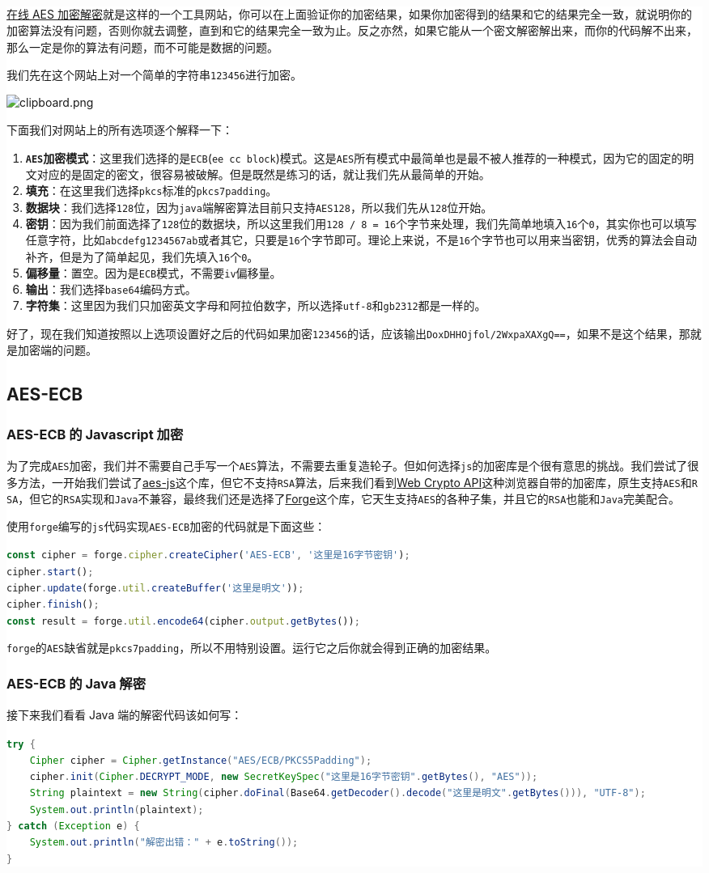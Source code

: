 [在线 AES 加密解密](http://tool.chacuo.net/cryptaes)就是这样的一个工具网站，你可以在上面验证你的加密结果，如果你加密得到的结果和它的结果完全一致，就说明你的加密算法没有问题，否则你就去调整，直到和它的结果完全一致为止。反之亦然，如果它能从一个密文解密解出来，而你的代码解不出来，那么一定是你的算法有问题，而不可能是数据的问题。

我们先在这个网站上对一个简单的字符串`123456`进行加密。

![clipboard.png](https://segmentfault.com/img/bVbtEzK)

下面我们对网站上的所有选项逐个解释一下：

1. **`AES`加密模式**：这里我们选择的是`ECB`(`ee cc block`)模式。这是`AES`所有模式中最简单也是最不被人推荐的一种模式，因为它的固定的明文对应的是固定的密文，很容易被破解。但是既然是练习的话，就让我们先从最简单的开始。
2. **填充**：在这里我们选择`pkcs`标准的`pkcs7padding`。
3. **数据块**：我们选择`128`位，因为`java`端解密算法目前只支持`AES128`，所以我们先从`128`位开始。
4. **密钥**：因为我们前面选择了`128`位的数据块，所以这里我们用`128 / 8 = 16`个字节来处理，我们先简单地填入`16`个`0`，其实你也可以填写任意字符，比如`abcdefg1234567ab`或者其它，只要是`16`个字节即可。理论上来说，不是`16`个字节也可以用来当密钥，优秀的算法会自动补齐，但是为了简单起见，我们先填入`16`个`0`。
5. **偏移量**：置空。因为是`ECB`模式，不需要`iv`偏移量。
6. **输出**：我们选择`base64`编码方式。
7. **字符集**：这里因为我们只加密英文字母和阿拉伯数字，所以选择`utf-8`和`gb2312`都是一样的。

好了，现在我们知道按照以上选项设置好之后的代码如果加密`123456`的话，应该输出`DoxDHHOjfol/2WxpaXAXgQ==`，如果不是这个结果，那就是加密端的问题。

## AES-ECB

### AES-ECB 的 Javascript 加密

为了完成`AES`加密，我们并不需要自己手写一个`AES`算法，不需要去重复造轮子。但如何选择`js`的加密库是个很有意思的挑战。我们尝试了很多方法，一开始我们尝试了[aes-js][1]这个库，但它不支持`RSA`算法，后来我们看到[Web Crypto API][2]这种浏览器自带的加密库，原生支持`AES`和`RSA`，但它的`RSA`实现和`Java`不兼容，最终我们还是选择了[Forge][3]这个库，它天生支持`AES`的各种子集，并且它的`RSA`也能和`Java`完美配合。

使用`forge`编写的`js`代码实现`AES-ECB`加密的代码就是下面这些：

```js
const cipher = forge.cipher.createCipher('AES-ECB', '这里是16字节密钥');
cipher.start();
cipher.update(forge.util.createBuffer('这里是明文'));
cipher.finish();
const result = forge.util.encode64(cipher.output.getBytes());
```

`forge`的`AES`缺省就是`pkcs7padding`，所以不用特别设置。运行它之后你就会得到正确的加密结果。

### AES-ECB 的 Java 解密

接下来我们看看 Java 端的解密代码该如何写：

```java
try {
    Cipher cipher = Cipher.getInstance("AES/ECB/PKCS5Padding");
    cipher.init(Cipher.DECRYPT_MODE, new SecretKeySpec("这里是16字节密钥".getBytes(), "AES"));
    String plaintext = new String(cipher.doFinal(Base64.getDecoder().decode("这里是明文".getBytes())), "UTF-8");
    System.out.println(plaintext);
} catch (Exception e) {
    System.out.println("解密出错：" + e.toString());
}
```


[1]: https://github.com/ricmoo/aes-js
[2]: https://developer.mozilla.org/zh-CN/docs/Web/API/Web_Crypto_API
[3]: https://github.com/digitalbazaar/forge/